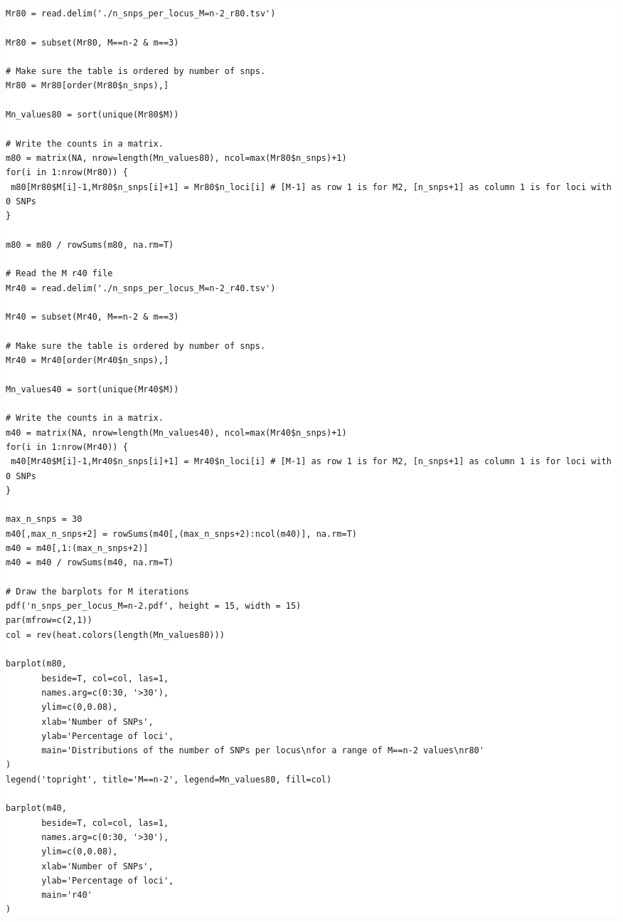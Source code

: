  ```
Mr80 = read.delim('./n_snps_per_locus_M=n-2_r80.tsv')

Mr80 = subset(Mr80, M==n-2 & m==3)

# Make sure the table is ordered by number of snps.
Mr80 = Mr80[order(Mr80$n_snps),]

Mn_values80 = sort(unique(Mr80$M))

# Write the counts in a matrix.
m80 = matrix(NA, nrow=length(Mn_values80), ncol=max(Mr80$n_snps)+1)
for(i in 1:nrow(Mr80)) {
  m80[Mr80$M[i]-1,Mr80$n_snps[i]+1] = Mr80$n_loci[i] # [M-1] as row 1 is for M2, [n_snps+1] as column 1 is for loci with 0 SNPs
}

m80 = m80 / rowSums(m80, na.rm=T)

# Read the M r40 file
Mr40 = read.delim('./n_snps_per_locus_M=n-2_r40.tsv')

Mr40 = subset(Mr40, M==n-2 & m==3)

# Make sure the table is ordered by number of snps.
Mr40 = Mr40[order(Mr40$n_snps),]

Mn_values40 = sort(unique(Mr40$M))

# Write the counts in a matrix.
m40 = matrix(NA, nrow=length(Mn_values40), ncol=max(Mr40$n_snps)+1)
for(i in 1:nrow(Mr40)) {
  m40[Mr40$M[i]-1,Mr40$n_snps[i]+1] = Mr40$n_loci[i] # [M-1] as row 1 is for M2, [n_snps+1] as column 1 is for loci with 0 SNPs
}

max_n_snps = 30
m40[,max_n_snps+2] = rowSums(m40[,(max_n_snps+2):ncol(m40)], na.rm=T)
m40 = m40[,1:(max_n_snps+2)]
m40 = m40 / rowSums(m40, na.rm=T)

# Draw the barplots for M iterations
pdf('n_snps_per_locus_M=n-2.pdf', height = 15, width = 15)
par(mfrow=c(2,1))
col = rev(heat.colors(length(Mn_values80)))

barplot(m80,
        beside=T, col=col, las=1,
        names.arg=c(0:30, '>30'),
        ylim=c(0,0.08),
        xlab='Number of SNPs',
        ylab='Percentage of loci',
        main='Distributions of the number of SNPs per locus\nfor a range of M==n-2 values\nr80'
)
legend('topright', title='M==n-2', legend=Mn_values80, fill=col)

barplot(m40,
        beside=T, col=col, las=1,
        names.arg=c(0:30, '>30'),
        ylim=c(0,0.08),
        xlab='Number of SNPs',
        ylab='Percentage of loci',
        main='r40'
)
 ```